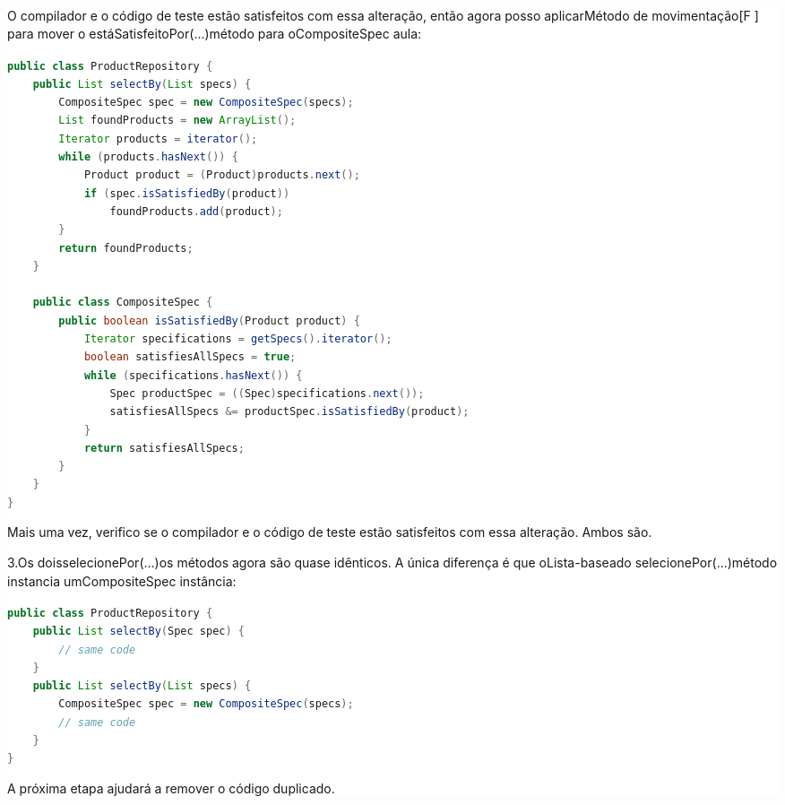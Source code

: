 O compilador e o código de teste estão satisfeitos com essa alteração,
então agora posso aplicarMétodo de movimentação[F ] para mover o
estáSatisfeitoPor(...)método para oCompositeSpec
aula:

```java
public class ProductRepository {
    public List selectBy(List specs) { 
        CompositeSpec spec = new CompositeSpec(specs);
        List foundProducts = new ArrayList(); 
        Iterator products = iterator(); 
        while (products.hasNext()) { 
            Product product = (Product)products.next(); 
            if (spec.isSatisfiedBy(product)) 
                foundProducts.add(product); 
        } 
        return foundProducts; 
    }
        
    public class CompositeSpec {
        public boolean isSatisfiedBy(Product product) { 
            Iterator specifications = getSpecs().iterator(); 
            boolean satisfiesAllSpecs = true;
            while (specifications.hasNext()) { 
                Spec productSpec = ((Spec)specifications.next());
                satisfiesAllSpecs &= productSpec.isSatisfiedBy(product); 
            }
            return satisfiesAllSpecs; 
        }
    }
}
```

Mais uma vez, verifico se o compilador e o código de teste estão
satisfeitos com essa alteração. Ambos são.

3.Os doisselecionePor(...)os métodos agora são quase
idênticos. A única diferença é que oLista-baseado
selecionePor(...)método instancia umCompositeSpec
instância:

```java
public class ProductRepository {
    public List selectBy(Spec spec) { 
        // same code
    }
    public List selectBy(List specs) { 
        CompositeSpec spec = new CompositeSpec(specs);
        // same code
    }
}
```

A próxima etapa ajudará a remover o código duplicado.
